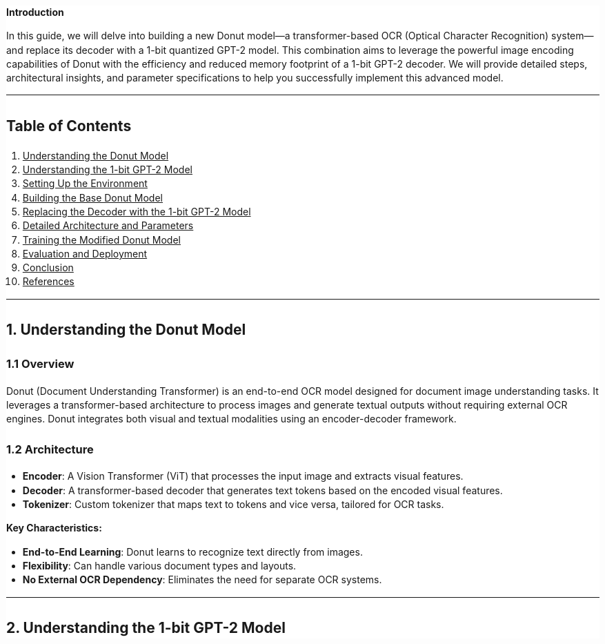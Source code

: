 **Introduction**

In this guide, we will delve into building a new Donut model—a transformer-based OCR (Optical Character Recognition) system—and replace its decoder with a 1-bit quantized GPT-2 model. This combination aims to leverage the powerful image encoding capabilities of Donut with the efficiency and reduced memory footprint of a 1-bit GPT-2 decoder. We will provide detailed steps, architectural insights, and parameter specifications to help you successfully implement this advanced model.

---

## **Table of Contents**

1. [Understanding the Donut Model](#1-understanding-the-donut-model)
2. [Understanding the 1-bit GPT-2 Model](#2-understanding-the-1-bit-gpt-2-model)
3. [Setting Up the Environment](#3-setting-up-the-environment)
4. [Building the Base Donut Model](#4-building-the-base-donut-model)
5. [Replacing the Decoder with the 1-bit GPT-2 Model](#5-replacing-the-decoder-with-the-1-bit-gpt-2-model)
6. [Detailed Architecture and Parameters](#6-detailed-architecture-and-parameters)
7. [Training the Modified Donut Model](#7-training-the-modified-donut-model)
8. [Evaluation and Deployment](#8-evaluation-and-deployment)
9. [Conclusion](#9-conclusion)
10. [References](#10-references)

---

## **1. Understanding the Donut Model**

### **1.1 Overview**

Donut (Document Understanding Transformer) is an end-to-end OCR model designed for document image understanding tasks. It leverages a transformer-based architecture to process images and generate textual outputs without requiring external OCR engines. Donut integrates both visual and textual modalities using an encoder-decoder framework.

### **1.2 Architecture**

- **Encoder**: A Vision Transformer (ViT) that processes the input image and extracts visual features.
- **Decoder**: A transformer-based decoder that generates text tokens based on the encoded visual features.
- **Tokenizer**: Custom tokenizer that maps text to tokens and vice versa, tailored for OCR tasks.

**Key Characteristics:**

- **End-to-End Learning**: Donut learns to recognize text directly from images.
- **Flexibility**: Can handle various document types and layouts.
- **No External OCR Dependency**: Eliminates the need for separate OCR systems.

---

## **2. Understanding the 1-bit GPT-2 Model**

